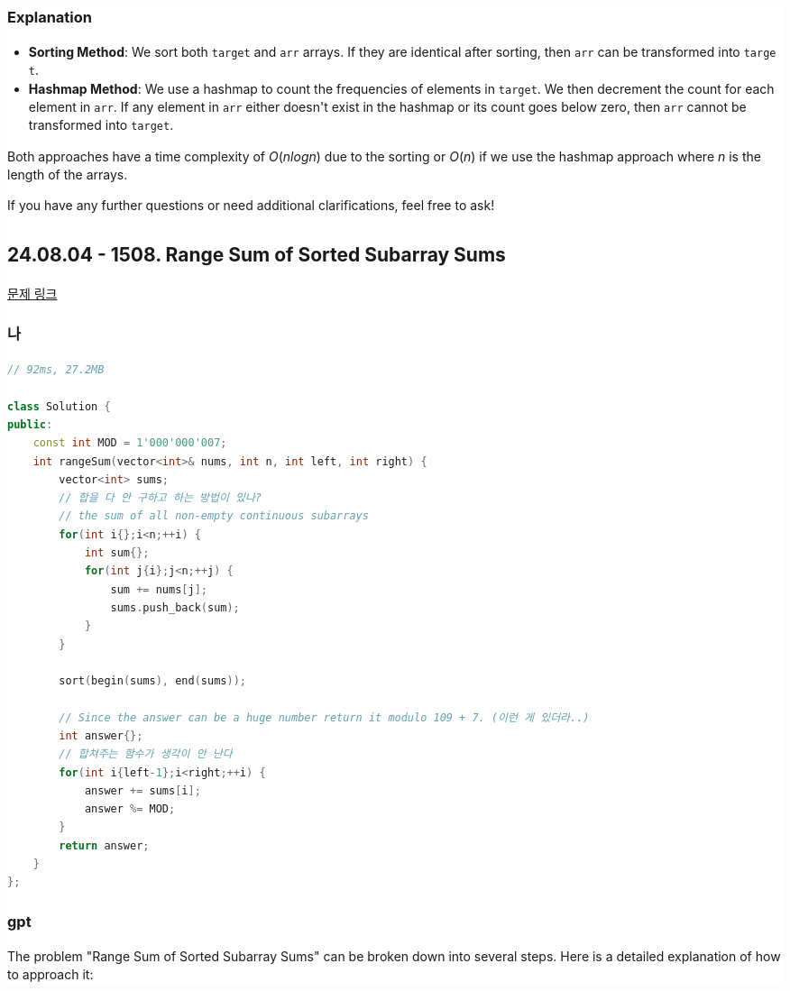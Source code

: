 <h3> Explanation </h3>

- **Sorting Method**: We sort both `target` and `arr` arrays. If they are identical after sorting, then `arr` can be transformed into `target`.
- **Hashmap Method**: We use a hashmap to count the frequencies of elements in `target`. We then decrement the count for each element in `arr`. If any element in `arr` either doesn't exist in the hashmap or its count goes below zero, then `arr` cannot be transformed into `target`.

Both approaches have a time complexity of $O(nlogn)$ due to the sorting or $O(n)$ if we use the hashmap approach where $n$ is the length of the arrays.

If you have any further questions or need additional clarifications, feel free to ask!

## 24.08.04 - 1508. Range Sum of Sorted Subarray Sums
[문제 링크](https://leetcode.com/problems/range-sum-of-sorted-subarray-sums/description/)

### 나
```cpp
// 92ms, 27.2MB

class Solution {
public:
    const int MOD = 1'000'000'007;
    int rangeSum(vector<int>& nums, int n, int left, int right) {
        vector<int> sums;
        // 합을 다 안 구하고 하는 방법이 있나?
        // the sum of all non-empty continuous subarrays
        for(int i{};i<n;++i) {
            int sum{};
            for(int j{i};j<n;++j) {
                sum += nums[j];
                sums.push_back(sum);
            }
        }

        sort(begin(sums), end(sums));

        // Since the answer can be a huge number return it modulo 109 + 7. (이런 게 있더라..)
        int answer{};
        // 합쳐주는 함수가 생각이 안 난다
        for(int i{left-1};i<right;++i) {
            answer += sums[i];
            answer %= MOD;
        }
        return answer;
    }
};
```

### gpt
The problem "Range Sum of Sorted Subarray Sums" can be broken down into several steps. Here is a detailed explanation of how to approach it:
